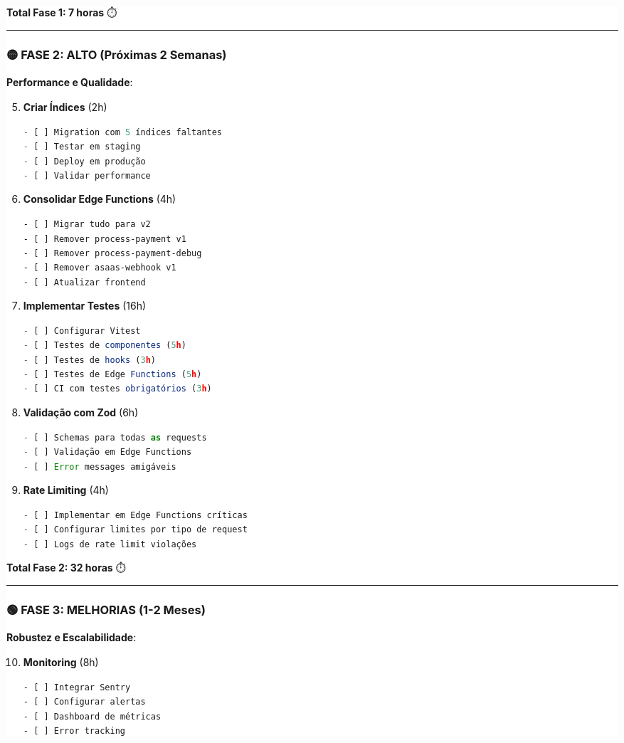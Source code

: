 **Total Fase 1: 7 horas** ⏱️

---

### 🟡 FASE 2: ALTO (Próximas 2 Semanas)

**Performance e Qualidade**:

5. **Criar Índices** (2h)
   ```sql
   - [ ] Migration com 5 índices faltantes
   - [ ] Testar em staging
   - [ ] Deploy em produção
   - [ ] Validar performance
   ```

6. **Consolidar Edge Functions** (4h)
   ```bash
   - [ ] Migrar tudo para v2
   - [ ] Remover process-payment v1
   - [ ] Remover process-payment-debug
   - [ ] Remover asaas-webhook v1
   - [ ] Atualizar frontend
   ```

7. **Implementar Testes** (16h)
   ```typescript
   - [ ] Configurar Vitest
   - [ ] Testes de componentes (5h)
   - [ ] Testes de hooks (3h)
   - [ ] Testes de Edge Functions (5h)
   - [ ] CI com testes obrigatórios (3h)
   ```

8. **Validação com Zod** (6h)
   ```typescript
   - [ ] Schemas para todas as requests
   - [ ] Validação em Edge Functions
   - [ ] Error messages amigáveis
   ```

9. **Rate Limiting** (4h)
   ```typescript
   - [ ] Implementar em Edge Functions críticas
   - [ ] Configurar limites por tipo de request
   - [ ] Logs de rate limit violações
   ```

**Total Fase 2: 32 horas** ⏱️

---

### 🟢 FASE 3: MELHORIAS (1-2 Meses)

**Robustez e Escalabilidade**:

10. **Monitoring** (8h)
    ```bash
    - [ ] Integrar Sentry
    - [ ] Configurar alertas
    - [ ] Dashboard de métricas
    - [ ] Error tracking
    ```
